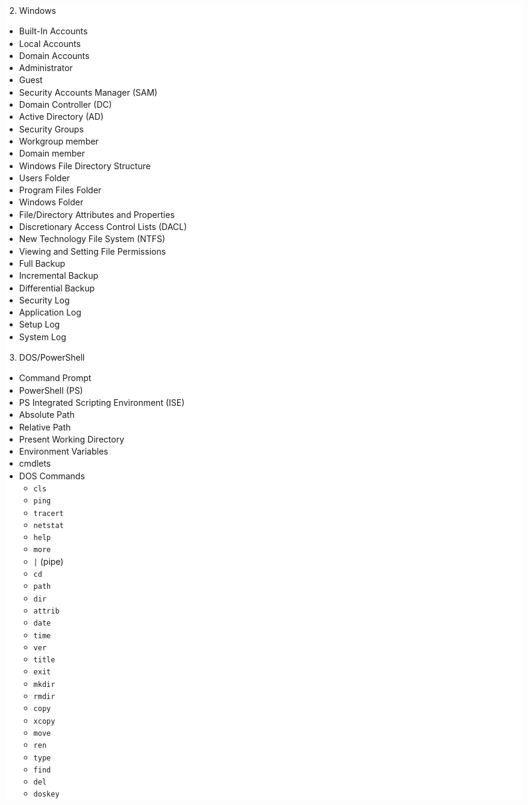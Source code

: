2. Windows
  * Built-In Accounts
  * Local Accounts
  * Domain Accounts
  * Administrator
  * Guest
  * Security Accounts Manager (SAM)
  * Domain Controller (DC)
  * Active Directory (AD)
  * Security Groups
  * Workgroup member
  * Domain member
  * Windows File Directory Structure
  * Users Folder
  * Program Files Folder
  * Windows Folder
  * File/Directory Attributes and Properties
  * Discretionary Access Control Lists (DACL)
  * New Technology File System (NTFS)
  * Viewing and Setting File Permissions
  * Full Backup
  * Incremental Backup
  * Differential Backup
  * Security Log
  * Application Log
  * Setup Log
  * System Log

3. DOS/PowerShell
  * Command Prompt
  * PowerShell (PS)
  * PS Integrated Scripting Environment (ISE)
  * Absolute Path
  * Relative Path
  * Present Working Directory
  * Environment Variables
  * cmdlets
  * DOS Commands
    * `cls`
    * `ping`
    * `tracert`
    * `netstat`
    * `help`
    * `more`
    * `|` (pipe)
    * `cd`
    * `path`
    * `dir`
    * `attrib`
    * `date`
    * `time`
    * `ver`
    * `title`
    * `exit`
    * `mkdir`
    * `rmdir`
    * `copy`
    * `xcopy`
    * `move`
    * `ren`
    * `type`
    * `find`
    * `del`
    * `doskey`